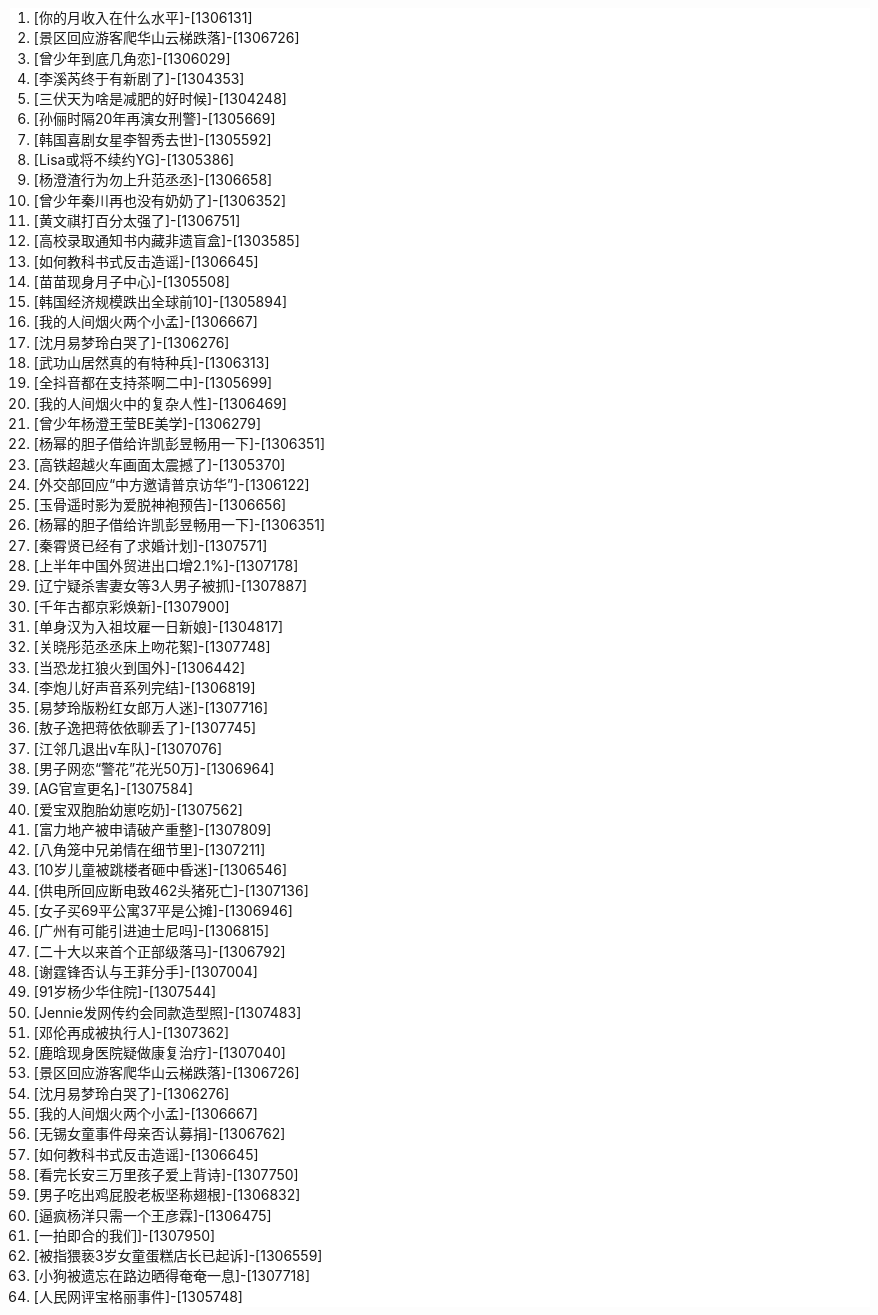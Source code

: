1. [你的月收入在什么水平]-[1306131]
1. [景区回应游客爬华山云梯跌落]-[1306726]
1. [曾少年到底几角恋]-[1306029]
1. [李溪芮终于有新剧了]-[1304353]
1. [三伏天为啥是减肥的好时候]-[1304248]
1. [孙俪时隔20年再演女刑警]-[1305669]
1. [韩国喜剧女星李智秀去世]-[1305592]
1. [Lisa或将不续约YG]-[1305386]
1. [杨澄渣行为勿上升范丞丞]-[1306658]
1. [曾少年秦川再也没有奶奶了]-[1306352]
1. [黄文祺打百分太强了]-[1306751]
1. [高校录取通知书内藏非遗盲盒]-[1303585]
1. [如何教科书式反击造谣]-[1306645]
1. [苗苗现身月子中心]-[1305508]
1. [韩国经济规模跌出全球前10]-[1305894]
1. [我的人间烟火两个小孟]-[1306667]
1. [沈月易梦玲白哭了]-[1306276]
1. [武功山居然真的有特种兵]-[1306313]
1. [全抖音都在支持茶啊二中]-[1305699]
1. [我的人间烟火中的复杂人性]-[1306469]
1. [曾少年杨澄王莹BE美学]-[1306279]
1. [杨幂的胆子借给许凯彭昱畅用一下]-[1306351]
1. [高铁超越火车画面太震撼了]-[1305370]
1. [外交部回应“中方邀请普京访华”]-[1306122]
1. [玉骨遥时影为爱脱神袍预告]-[1306656]
1. [杨幂的胆子借给许凯彭昱畅用一下]-[1306351]
1. [秦霄贤已经有了求婚计划]-[1307571]
1. [上半年中国外贸进出口增2.1%]-[1307178]
1. [辽宁疑杀害妻女等3人男子被抓]-[1307887]
1. [千年古都京彩焕新]-[1307900]
1. [单身汉为入祖坟雇一日新娘]-[1304817]
1. [关晓彤范丞丞床上吻花絮]-[1307748]
1. [当恐龙扛狼火到国外]-[1306442]
1. [李炮儿好声音系列完结]-[1306819]
1. [易梦玲版粉红女郎万人迷]-[1307716]
1. [敖子逸把蒋依依聊丢了]-[1307745]
1. [江邻几退出v车队]-[1307076]
1. [男子网恋“警花”花光50万]-[1306964]
1. [AG官宣更名]-[1307584]
1. [爱宝双胞胎幼崽吃奶]-[1307562]
1. [富力地产被申请破产重整]-[1307809]
1. [八角笼中兄弟情在细节里]-[1307211]
1. [10岁儿童被跳楼者砸中昏迷]-[1306546]
1. [供电所回应断电致462头猪死亡]-[1307136]
1. [女子买69平公寓37平是公摊]-[1306946]
1. [广州有可能引进迪士尼吗]-[1306815]
1. [二十大以来首个正部级落马]-[1306792]
1. [谢霆锋否认与王菲分手]-[1307004]
1. [91岁杨少华住院]-[1307544]
1. [Jennie发网传约会同款造型照]-[1307483]
1. [邓伦再成被执行人]-[1307362]
1. [鹿晗现身医院疑做康复治疗]-[1307040]
1. [景区回应游客爬华山云梯跌落]-[1306726]
1. [沈月易梦玲白哭了]-[1306276]
1. [我的人间烟火两个小孟]-[1306667]
1. [无锡女童事件母亲否认募捐]-[1306762]
1. [如何教科书式反击造谣]-[1306645]
1. [看完长安三万里孩子爱上背诗]-[1307750]
1. [男子吃出鸡屁股老板坚称翅根]-[1306832]
1. [逼疯杨洋只需一个王彦霖]-[1306475]
1. [一拍即合的我们]-[1307950]
1. [被指猥亵3岁女童蛋糕店长已起诉]-[1306559]
1. [小狗被遗忘在路边晒得奄奄一息]-[1307718]
1. [人民网评宝格丽事件]-[1305748]
